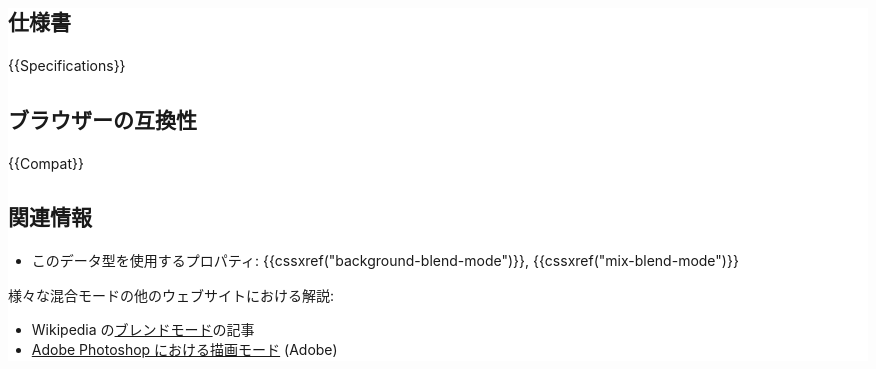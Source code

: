 ## 仕様書

{{Specifications}}

## ブラウザーの互換性

{{Compat}}

## 関連情報

- このデータ型を使用するプロパティ: {{cssxref("background-blend-mode")}}, {{cssxref("mix-blend-mode")}}

様々な混合モードの他のウェブサイトにおける解説:

- Wikipedia の[ブレンドモード](https://ja.wikipedia.org/wiki/%E3%83%96%E3%83%AC%E3%83%B3%E3%83%89%E3%83%A2%E3%83%BC%E3%83%89)の記事
- [Adobe Photoshop における描画モード](https://helpx.adobe.com/jp/photoshop/using/blending-modes.html) (Adobe)
